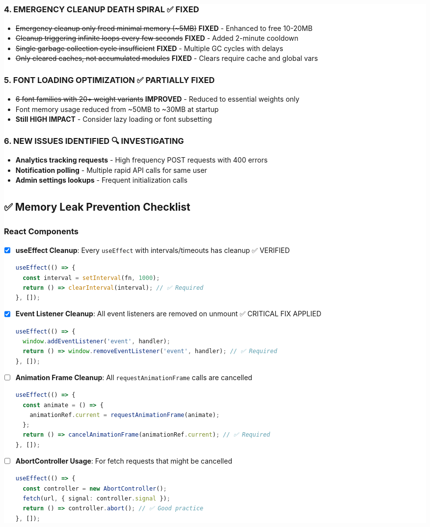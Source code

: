### 4. **EMERGENCY CLEANUP DEATH SPIRAL** ✅ FIXED
- ~~Emergency cleanup only freed minimal memory (~5MB)~~ **FIXED** - Enhanced to free 10-20MB
- ~~Cleanup triggering infinite loops every few seconds~~ **FIXED** - Added 2-minute cooldown
- ~~Single garbage collection cycle insufficient~~ **FIXED** - Multiple GC cycles with delays
- ~~Only cleared caches, not accumulated modules~~ **FIXED** - Clears require cache and global vars

### 5. **FONT LOADING OPTIMIZATION** ✅ PARTIALLY FIXED  
- ~~6 font families with 20+ weight variants~~ **IMPROVED** - Reduced to essential weights only
- Font memory usage reduced from ~50MB to ~30MB at startup
- **Still HIGH IMPACT** - Consider lazy loading or font subsetting

### 6. **NEW ISSUES IDENTIFIED** 🔍 INVESTIGATING
- **Analytics tracking requests** - High frequency POST requests with 400 errors
- **Notification polling** - Multiple rapid API calls for same user
- **Admin settings lookups** - Frequent initialization calls

## ✅ Memory Leak Prevention Checklist

### **React Components**

- [x] **useEffect Cleanup**: Every `useEffect` with intervals/timeouts has cleanup ✅ VERIFIED
  ```typescript
  useEffect(() => {
    const interval = setInterval(fn, 1000);
    return () => clearInterval(interval); // ✅ Required
  }, []);
  ```

- [x] **Event Listener Cleanup**: All event listeners are removed on unmount ✅ CRITICAL FIX APPLIED
  ```typescript
  useEffect(() => {
    window.addEventListener('event', handler);
    return () => window.removeEventListener('event', handler); // ✅ Required
  }, []);
  ```

- [ ] **Animation Frame Cleanup**: All `requestAnimationFrame` calls are cancelled
  ```typescript
  useEffect(() => {
    const animate = () => {
      animationRef.current = requestAnimationFrame(animate);
    };
    return () => cancelAnimationFrame(animationRef.current); // ✅ Required
  }, []);
  ```

- [ ] **AbortController Usage**: For fetch requests that might be cancelled
  ```typescript
  useEffect(() => {
    const controller = new AbortController();
    fetch(url, { signal: controller.signal });
    return () => controller.abort(); // ✅ Good practice
  }, []);
  ```
